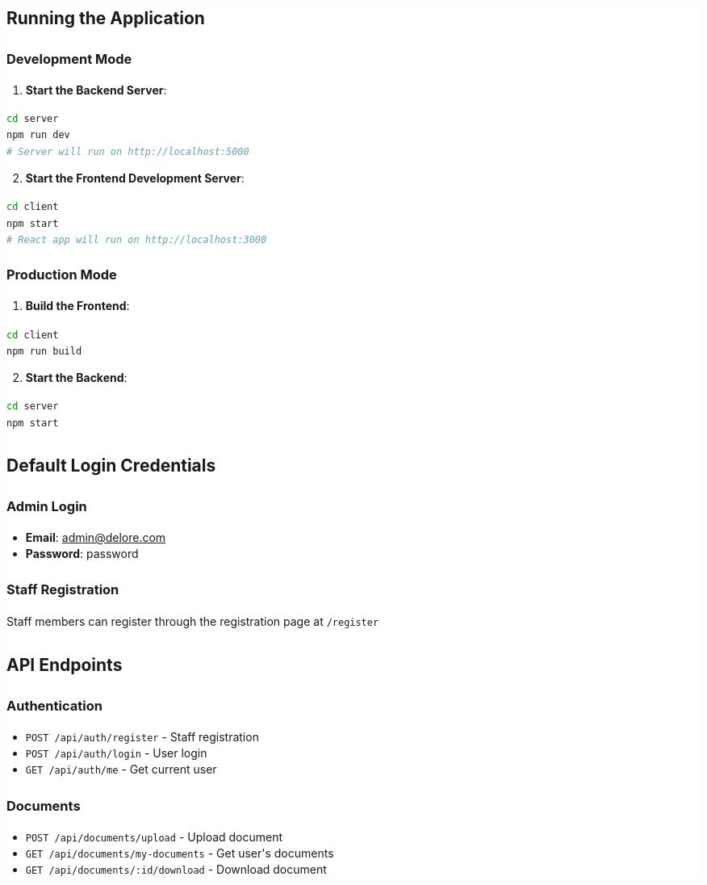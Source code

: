 ## Running the Application

### Development Mode

1. **Start the Backend Server**:
```bash
cd server
npm run dev
# Server will run on http://localhost:5000
```

2. **Start the Frontend Development Server**:
```bash
cd client
npm start
# React app will run on http://localhost:3000
```

### Production Mode

1. **Build the Frontend**:
```bash
cd client
npm run build
```

2. **Start the Backend**:
```bash
cd server
npm start
```

## Default Login Credentials

### Admin Login
- **Email**: admin@delore.com
- **Password**: password

### Staff Registration
Staff members can register through the registration page at `/register`

## API Endpoints

### Authentication
- `POST /api/auth/register` - Staff registration
- `POST /api/auth/login` - User login
- `GET /api/auth/me` - Get current user

### Documents
- `POST /api/documents/upload` - Upload document
- `GET /api/documents/my-documents` - Get user's documents
- `GET /api/documents/:id/download` - Download document
